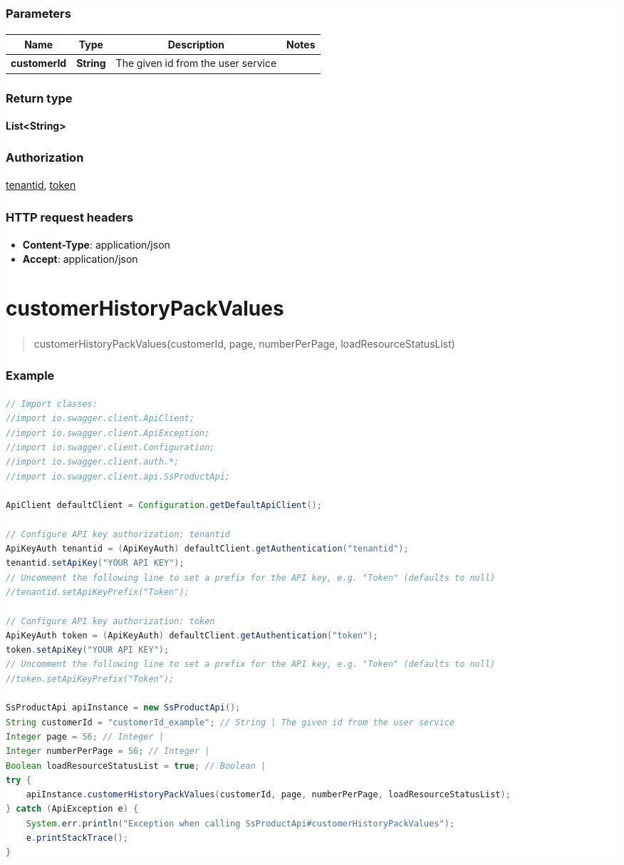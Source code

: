 ### Parameters

Name | Type | Description  | Notes
------------- | ------------- | ------------- | -------------
 **customerId** | **String**| The given id from the user service |

### Return type

**List&lt;String&gt;**

### Authorization

[tenantid](../README.md#tenantid), [token](../README.md#token)

### HTTP request headers

 - **Content-Type**: application/json
 - **Accept**: application/json

<a name="customerHistoryPackValues"></a>
# **customerHistoryPackValues**
> customerHistoryPackValues(customerId, page, numberPerPage, loadResourceStatusList)





### Example
```java
// Import classes:
//import io.swagger.client.ApiClient;
//import io.swagger.client.ApiException;
//import io.swagger.client.Configuration;
//import io.swagger.client.auth.*;
//import io.swagger.client.api.SsProductApi;

ApiClient defaultClient = Configuration.getDefaultApiClient();

// Configure API key authorization: tenantid
ApiKeyAuth tenantid = (ApiKeyAuth) defaultClient.getAuthentication("tenantid");
tenantid.setApiKey("YOUR API KEY");
// Uncomment the following line to set a prefix for the API key, e.g. "Token" (defaults to null)
//tenantid.setApiKeyPrefix("Token");

// Configure API key authorization: token
ApiKeyAuth token = (ApiKeyAuth) defaultClient.getAuthentication("token");
token.setApiKey("YOUR API KEY");
// Uncomment the following line to set a prefix for the API key, e.g. "Token" (defaults to null)
//token.setApiKeyPrefix("Token");

SsProductApi apiInstance = new SsProductApi();
String customerId = "customerId_example"; // String | The given id from the user service
Integer page = 56; // Integer | 
Integer numberPerPage = 56; // Integer | 
Boolean loadResourceStatusList = true; // Boolean | 
try {
    apiInstance.customerHistoryPackValues(customerId, page, numberPerPage, loadResourceStatusList);
} catch (ApiException e) {
    System.err.println("Exception when calling SsProductApi#customerHistoryPackValues");
    e.printStackTrace();
}
```

